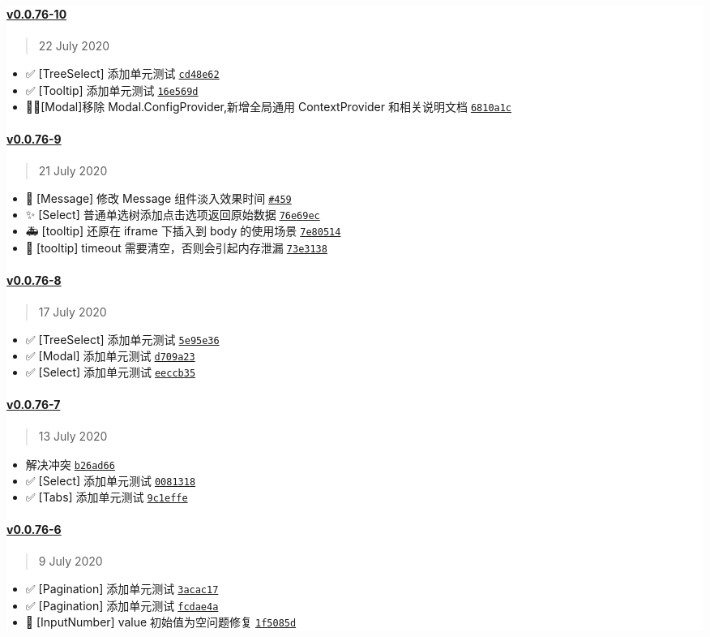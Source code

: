#### [v0.0.76-10](https://github.com/ShuyunFF2E/cloud-react/compare/v0.0.76-9...v0.0.76-10)

> 22 July 2020

- ✅ [TreeSelect] 添加单元测试 [`cd48e62`](https://github.com/ShuyunFF2E/cloud-react/commit/cd48e62c93dc5a526fd78487a6aa4f3700823988)
- ✅ [Tooltip] 添加单元测试 [`16e569d`](https://github.com/ShuyunFF2E/cloud-react/commit/16e569d1611e639a3a838671f74d9206ab957906)
- :art::fire:[Modal]移除 Modal.ConfigProvider,新增全局通用 ContextProvider 和相关说明文档 [`6810a1c`](https://github.com/ShuyunFF2E/cloud-react/commit/6810a1c3ef5a98ee982c9c4f0e7bb12d198b85c2)

#### [v0.0.76-9](https://github.com/ShuyunFF2E/cloud-react/compare/v0.0.76-8...v0.0.76-9)

> 21 July 2020

- :art: [Message] 修改 Message 组件淡入效果时间 [`#459`](https://github.com/ShuyunFF2E/cloud-react/pull/459)
- ✨ [Select] 普通单选树添加点击选项返回原始数据 [`76e69ec`](https://github.com/ShuyunFF2E/cloud-react/commit/76e69ec50b5a10c1eb5da7d047dfe0e85a6f46de)
- 🚑 [tooltip] 还原在 iframe 下插入到 body 的使用场景 [`7e80514`](https://github.com/ShuyunFF2E/cloud-react/commit/7e80514e83d6d7cdf3df6894d2ffb1aa2ae0d19d)
- 🐛 [tooltip] timeout 需要清空，否则会引起内存泄漏 [`73e3138`](https://github.com/ShuyunFF2E/cloud-react/commit/73e3138edcd6207f8949621ddb2e4f8da3511273)

#### [v0.0.76-8](https://github.com/ShuyunFF2E/cloud-react/compare/v0.0.76-7...v0.0.76-8)

> 17 July 2020

- ✅ [TreeSelect] 添加单元测试 [`5e95e36`](https://github.com/ShuyunFF2E/cloud-react/commit/5e95e365f25811dea2be60f4c7f546e6da89e732)
- ✅ [Modal] 添加单元测试 [`d709a23`](https://github.com/ShuyunFF2E/cloud-react/commit/d709a23b1b0db79b1684e1a71ffff5e20062ce9c)
- ✅ [Select] 添加单元测试 [`eeccb35`](https://github.com/ShuyunFF2E/cloud-react/commit/eeccb3554c5173de7fcc84ad3c3ca6ca2299b94e)

#### [v0.0.76-7](https://github.com/ShuyunFF2E/cloud-react/compare/v0.0.76-6...v0.0.76-7)

> 13 July 2020

- 解决冲突 [`b26ad66`](https://github.com/ShuyunFF2E/cloud-react/commit/b26ad664fe2892a7fa174f1d4b611f5aaf5bbaa9)
- ✅ [Select] 添加单元测试 [`0081318`](https://github.com/ShuyunFF2E/cloud-react/commit/008131842f981762f23e7bdc780b62e188132577)
- ✅ [Tabs] 添加单元测试 [`9c1effe`](https://github.com/ShuyunFF2E/cloud-react/commit/9c1effe7f48ed7f60873566878a312fe1e0bf33b)

#### [v0.0.76-6](https://github.com/ShuyunFF2E/cloud-react/compare/v0.0.76-5...v0.0.76-6)

> 9 July 2020

- ✅ [Pagination] 添加单元测试 [`3acac17`](https://github.com/ShuyunFF2E/cloud-react/commit/3acac17ee58ac31e17314dba0b8618a59006d5d3)
- ✅ [Pagination] 添加单元测试 [`fcdae4a`](https://github.com/ShuyunFF2E/cloud-react/commit/fcdae4a310091176ad6eb1fa2ca77c090d43d159)
- 🐛 [InputNumber] value 初始值为空问题修复 [`1f5085d`](https://github.com/ShuyunFF2E/cloud-react/commit/1f5085d2577658cd0c0c2cc97cb888ebca2a40dd)

